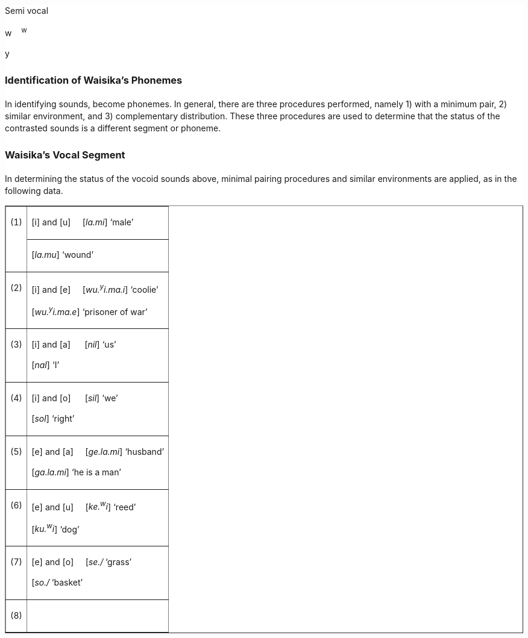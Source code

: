 <p><span class="font11">Semi vocal</span></p></td><td style="vertical-align:top;"></td><td style="vertical-align:top;">
<p><span class="font11">w &nbsp;&nbsp;&nbsp;<sup>w</sup></span></p></td><td style="vertical-align:top;"></td><td style="vertical-align:top;">
<p><span class="font7">y</span></p></td><td style="vertical-align:top;"></td><td style="vertical-align:top;"></td></tr>
</table>
<h3><a name="bookmark17"></a><span class="font11" style="font-weight:bold;"><a name="bookmark18"></a>Identification of Waisika’s Phonemes</span></h3>
<p><span class="font11">In identifying sounds, become phonemes. In general, there are three procedures performed, namely 1) with a minimum pair, 2) similar environment, and 3) complementary distribution. These three procedures are used to determine that the status of the contrasted sounds is a different segment or phoneme.</span></p>
<h3><a name="bookmark19"></a><span class="font11" style="font-weight:bold;"><a name="bookmark20"></a>Waisika’s Vocal Segment</span></h3>
<p><span class="font11">In determining the status of the vocoid sounds above, minimal pairing procedures and similar environments are applied, as in the following data.</span></p>
<table border="1">
<tr><td rowspan="2" style="vertical-align:top;">
<p><span class="font11">(1)</span></p></td><td style="vertical-align:bottom;">
<p><span class="font11">[i] and [u] &nbsp;&nbsp;&nbsp;&nbsp;[</span><span class="font11" style="font-style:italic;">la.mi</span><span class="font11">] ‘male’</span></p></td></tr>
<tr><td style="vertical-align:bottom;">
<p><span class="font11">[</span><span class="font11" style="font-style:italic;">la.mu</span><span class="font11">] ‘wound’</span></p></td></tr>
<tr><td style="vertical-align:top;">
<p><span class="font11">(2)</span></p></td><td style="vertical-align:bottom;">
<p><span class="font11">[i] and [e] &nbsp;&nbsp;&nbsp;&nbsp;[</span><span class="font11" style="font-style:italic;">wu.<sup>y</sup>i.ma.i</span><span class="font11">] ‘coolie’</span></p>
<p><span class="font11">[</span><span class="font11" style="font-style:italic;">wu.<sup>y</sup>i.ma.e</span><span class="font11">] ‘prisoner of war’</span></p></td></tr>
<tr><td style="vertical-align:top;">
<p><span class="font11">(3)</span></p></td><td style="vertical-align:bottom;">
<p><span class="font11">[i] and [a] &nbsp;&nbsp;&nbsp;&nbsp;&nbsp;[</span><span class="font11" style="font-style:italic;">nil</span><span class="font11">] ‘us’</span></p>
<p><span class="font11">[</span><span class="font11" style="font-style:italic;">nal</span><span class="font11">] ‘I’</span></p></td></tr>
<tr><td style="vertical-align:top;">
<p><span class="font11">(4)</span></p></td><td style="vertical-align:bottom;">
<p><span class="font11">[i] and [o] &nbsp;&nbsp;&nbsp;&nbsp;&nbsp;[</span><span class="font11" style="font-style:italic;">sil</span><span class="font11">] ‘we’</span></p>
<p><span class="font11">[</span><span class="font11" style="font-style:italic;">sol</span><span class="font11">] ‘right’</span></p></td></tr>
<tr><td style="vertical-align:top;">
<p><span class="font11">(5)</span></p></td><td style="vertical-align:bottom;">
<p><span class="font11">[e] and [a] &nbsp;&nbsp;&nbsp;&nbsp;[</span><span class="font11" style="font-style:italic;">ge.la.mi</span><span class="font11">] ‘husband’</span></p>
<p><span class="font11">[</span><span class="font11" style="font-style:italic;">ga.la.mi</span><span class="font11">] ‘he is a man’</span></p></td></tr>
<tr><td style="vertical-align:top;">
<p><span class="font11">(6)</span></p></td><td style="vertical-align:top;">
<p><span class="font11">[e] and [u] &nbsp;&nbsp;&nbsp;&nbsp;[</span><span class="font11" style="font-style:italic;">ke.<sup>w</sup>i</span><span class="font11">] ‘reed’</span></p>
<p><span class="font11">[</span><span class="font11" style="font-style:italic;">ku.<sup>w</sup>i</span><span class="font11">] ‘dog’</span></p></td></tr>
<tr><td style="vertical-align:top;">
<p><span class="font11">(7)</span></p></td><td style="vertical-align:bottom;">
<p><span class="font11">[e] and [o] &nbsp;&nbsp;&nbsp;&nbsp;[</span><span class="font11" style="font-style:italic;">se.</span><span class="font12" style="font-style:italic;">/</span><span class="font11"> ‘grass’</span></p>
<p><span class="font11">[</span><span class="font11" style="font-style:italic;">so.</span><span class="font12" style="font-style:italic;">/</span><span class="font11"> ‘basket’</span></p></td></tr>
<tr><td style="vertical-align:bottom;">
<p><span class="font11">(8)</span></p></td><td style="vertical-align:bottom;">